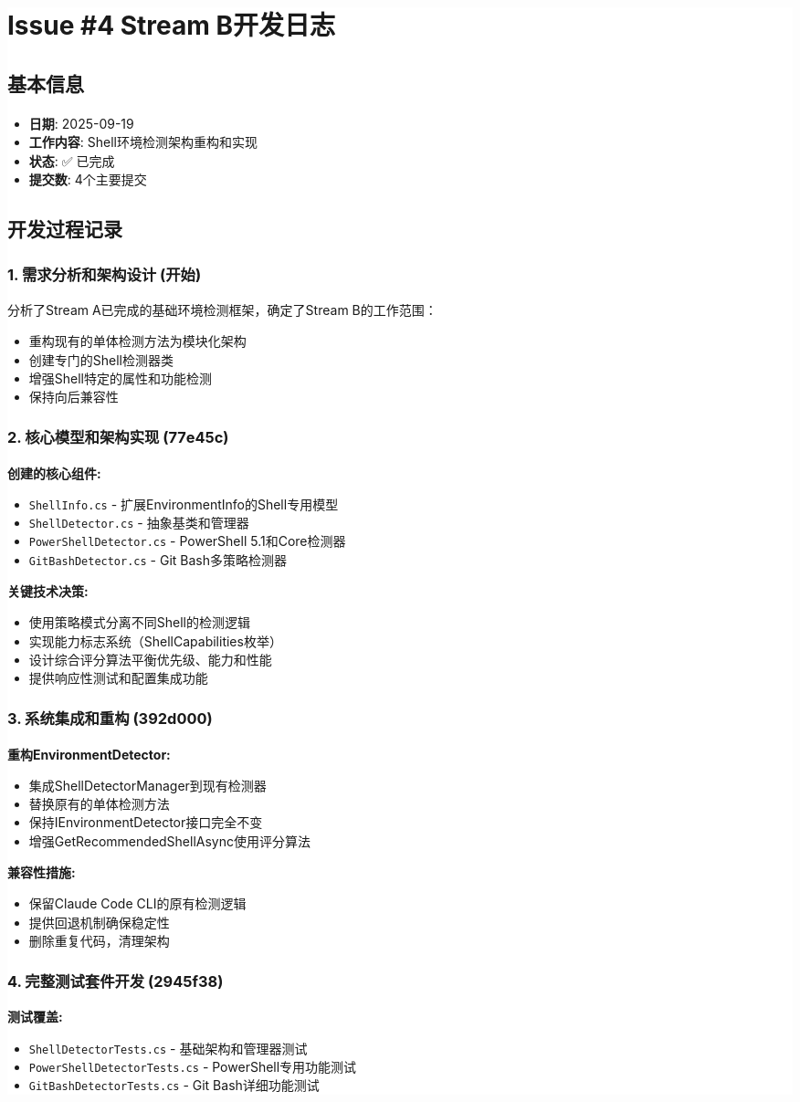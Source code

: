 # Issue #4 Stream B开发日志

## 基本信息
- **日期**: 2025-09-19
- **工作内容**: Shell环境检测架构重构和实现
- **状态**: ✅ 已完成
- **提交数**: 4个主要提交

## 开发过程记录

### 1. 需求分析和架构设计 (开始)
分析了Stream A已完成的基础环境检测框架，确定了Stream B的工作范围：
- 重构现有的单体检测方法为模块化架构
- 创建专门的Shell检测器类
- 增强Shell特定的属性和功能检测
- 保持向后兼容性

### 2. 核心模型和架构实现 (77e45c)
**创建的核心组件:**
- `ShellInfo.cs` - 扩展EnvironmentInfo的Shell专用模型
- `ShellDetector.cs` - 抽象基类和管理器
- `PowerShellDetector.cs` - PowerShell 5.1和Core检测器
- `GitBashDetector.cs` - Git Bash多策略检测器

**关键技术决策:**
- 使用策略模式分离不同Shell的检测逻辑
- 实现能力标志系统（ShellCapabilities枚举）
- 设计综合评分算法平衡优先级、能力和性能
- 提供响应性测试和配置集成功能

### 3. 系统集成和重构 (392d000)
**重构EnvironmentDetector:**
- 集成ShellDetectorManager到现有检测器
- 替换原有的单体检测方法
- 保持IEnvironmentDetector接口完全不变
- 增强GetRecommendedShellAsync使用评分算法

**兼容性措施:**
- 保留Claude Code CLI的原有检测逻辑
- 提供回退机制确保稳定性
- 删除重复代码，清理架构

### 4. 完整测试套件开发 (2945f38)
**测试覆盖:**
- `ShellDetectorTests.cs` - 基础架构和管理器测试
- `PowerShellDetectorTests.cs` - PowerShell专用功能测试
- `GitBashDetectorTests.cs` - Git Bash详细功能测试
